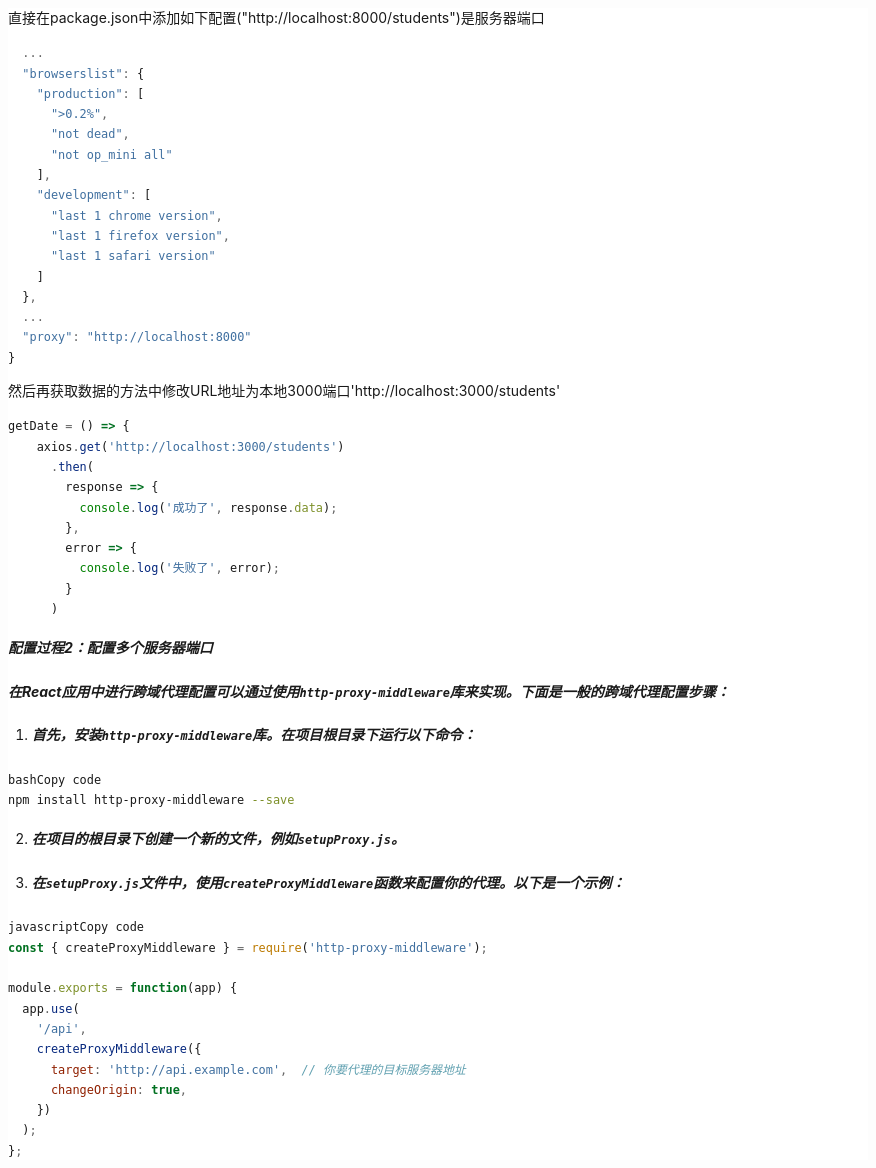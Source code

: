 直接在package.json中添加如下配置("http://localhost:8000/students")是服务器端口

```javascript
  ...
  "browserslist": {
    "production": [
      ">0.2%",
      "not dead",
      "not op_mini all"
    ],
    "development": [
      "last 1 chrome version",
      "last 1 firefox version",
      "last 1 safari version"
    ]
  },
  ...
  "proxy": "http://localhost:8000"
}
```

然后再获取数据的方法中修改URL地址为本地3000端口'http://localhost:3000/students'

```javascript
getDate = () => {
    axios.get('http://localhost:3000/students')
      .then(
        response => {
          console.log('成功了', response.data);
        },
        error => {
          console.log('失败了', error);
        }
      )
```



##### 		配置过程2：配置多个服务器端口

##### 		在React应用中进行跨域代理配置可以通过使用`http-proxy-middleware`库来实现。下面是一般的跨域代理配置步骤：

1. ##### 首先，安装`http-proxy-middleware`库。在项目根目录下运行以下命令：

```bash
bashCopy code
npm install http-proxy-middleware --save
```

2. ##### 在项目的根目录下创建一个新的文件，例如`setupProxy.js`。

3. ##### 在`setupProxy.js`文件中，使用`createProxyMiddleware`函数来配置你的代理。以下是一个示例：

```javascript
javascriptCopy code
const { createProxyMiddleware } = require('http-proxy-middleware');

module.exports = function(app) {
  app.use(
    '/api',
    createProxyMiddleware({
      target: 'http://api.example.com',  // 你要代理的目标服务器地址
      changeOrigin: true,
    })
  );
};
```
